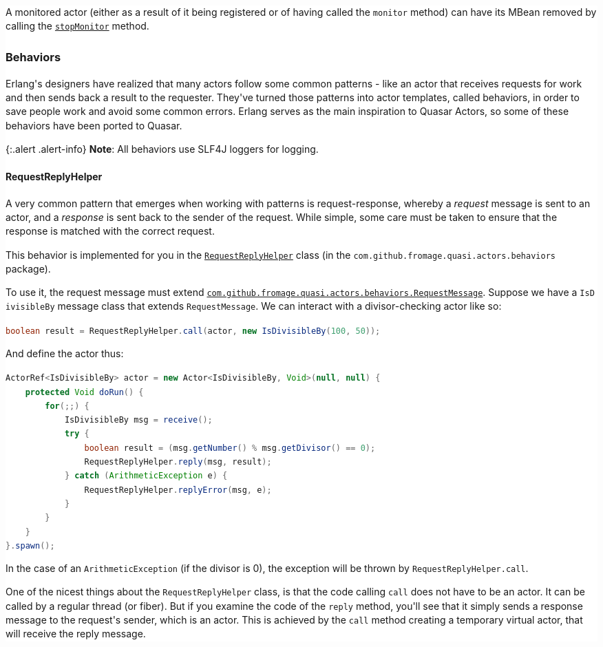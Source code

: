 A monitored actor (either as a result of it being registered or of having called the `monitor` method) can have its MBean removed by calling the [`stopMonitor`]({{javadoc}}/actors/Actor.html#stopMonitor()) method.

### Behaviors

Erlang's designers have realized that many actors follow some common patterns - like an actor that receives requests for work and then sends back a result to the requester. They've turned those patterns into actor templates, called behaviors, in order to save people work and avoid some common errors. Erlang serves as the main inspiration to Quasar Actors, so some of these behaviors have been ported to Quasar.

{:.alert .alert-info}
**Note**: All behaviors use SLF4J loggers for logging.

#### RequestReplyHelper

A very common pattern that emerges when working with patterns is request-response, whereby a *request* message is sent to an actor, and a *response* is sent back to the sender of the request. While simple, some care must be taken to ensure that the response is matched with the correct request.

This behavior is implemented for you in the [`RequestReplyHelper`]({{javadoc}}/actors/behaviors/RequestReplyHelper.html) class (in the `com.github.fromage.quasi.actors.behaviors` package).

To use it, the request message must extend [`com.github.fromage.quasi.actors.behaviors.RequestMessage`]({{javadoc}}/actors/behaviors/RequestMessage.html). Suppose we have a `IsDivisibleBy` message class that extends `RequestMessage`. We can interact with a divisor-checking actor like so:

~~~ java
boolean result = RequestReplyHelper.call(actor, new IsDivisibleBy(100, 50));
~~~

And define the actor thus:

~~~ java
ActorRef<IsDivisibleBy> actor = new Actor<IsDivisibleBy, Void>(null, null) {
    protected Void doRun() {
        for(;;) {
            IsDivisibleBy msg = receive();
            try {
                boolean result = (msg.getNumber() % msg.getDivisor() == 0);
                RequestReplyHelper.reply(msg, result);
            } catch (ArithmeticException e) {
                RequestReplyHelper.replyError(msg, e);
            }
        }
    }
}.spawn();
~~~

In the case of an `ArithmeticException` (if the divisor is 0), the exception will be thrown by `RequestReplyHelper.call`.

One of the nicest things about the `RequestReplyHelper` class, is that the code calling `call` does not have to be an actor. It can be called by a regular thread (or fiber). But if you examine the code of the `reply` method, you'll see that it simply sends a response message to the request's sender, which is an actor. This is achieved by the `call` method creating a temporary virtual actor, that will receive the reply message.

